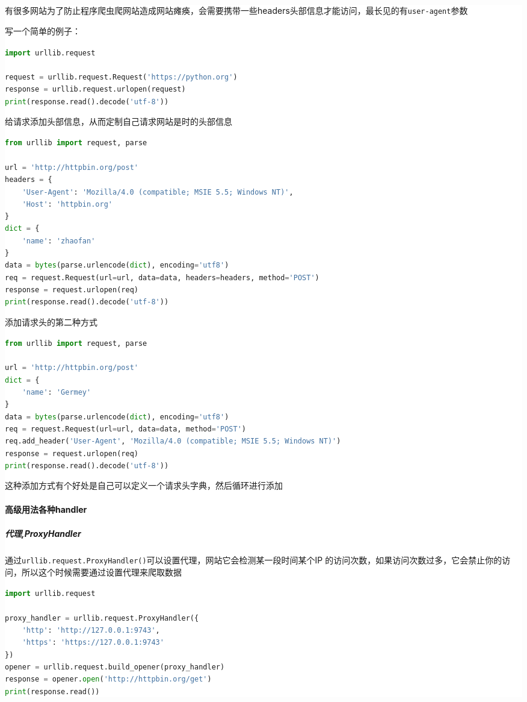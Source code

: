 有很多网站为了防止程序爬虫爬网站造成网站瘫痪，会需要携带一些headers头部信息才能访问，最长见的有`user-agent`参数

写一个简单的例子：

```python
import urllib.request

request = urllib.request.Request('https://python.org')
response = urllib.request.urlopen(request)
print(response.read().decode('utf-8'))
```

给请求添加头部信息，从而定制自己请求网站是时的头部信息

```python
from urllib import request, parse

url = 'http://httpbin.org/post'
headers = {
    'User-Agent': 'Mozilla/4.0 (compatible; MSIE 5.5; Windows NT)',
    'Host': 'httpbin.org'
}
dict = {
    'name': 'zhaofan'
}
data = bytes(parse.urlencode(dict), encoding='utf8')
req = request.Request(url=url, data=data, headers=headers, method='POST')
response = request.urlopen(req)
print(response.read().decode('utf-8'))
```

添加请求头的第二种方式

```python
from urllib import request, parse

url = 'http://httpbin.org/post'
dict = {
    'name': 'Germey'
}
data = bytes(parse.urlencode(dict), encoding='utf8')
req = request.Request(url=url, data=data, method='POST')
req.add_header('User-Agent', 'Mozilla/4.0 (compatible; MSIE 5.5; Windows NT)')
response = request.urlopen(req)
print(response.read().decode('utf-8'))
```

这种添加方式有个好处是自己可以定义一个请求头字典，然后循环进行添加

#### 高级用法各种handler

##### 代理,ProxyHandler

通过`urllib.request.ProxyHandler()`可以设置代理，网站它会检测某一段时间某个IP 的访问次数，如果访问次数过多，它会禁止你的访问，所以这个时候需要通过设置代理来爬取数据

```python
import urllib.request

proxy_handler = urllib.request.ProxyHandler({
    'http': 'http://127.0.0.1:9743',
    'https': 'https://127.0.0.1:9743'
})
opener = urllib.request.build_opener(proxy_handler)
response = opener.open('http://httpbin.org/get')
print(response.read())
```
